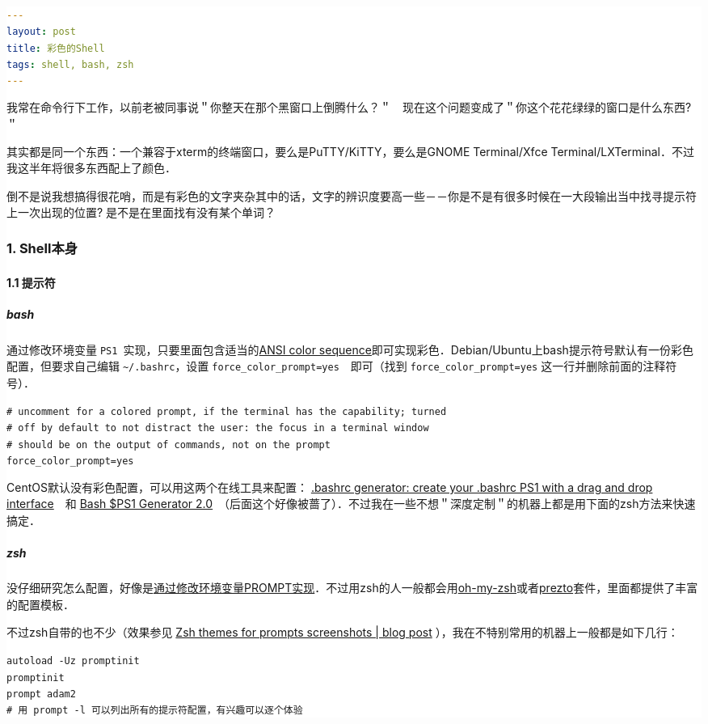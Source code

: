 ```yaml
---
layout: post
title: 彩色的Shell
tags: shell, bash, zsh
---
```


我常在命令行下工作，以前老被同事说＂你整天在那个黑窗口上倒腾什么？＂　现在这个问题变成了＂你这个花花绿绿的窗口是什么东西?＂

其实都是同一个东西：一个兼容于xterm的终端窗口，要么是PuTTY/KiTTY，要么是GNOME Terminal/Xfce Terminal/LXTerminal．不过我这半年将很多东西配上了颜色．

倒不是说我想搞得很花哨，而是有彩色的文字夹杂其中的话，文字的辨识度要高一些－－你是不是有很多时候在一大段输出当中找寻提示符上一次出现的位置? 是不是在里面找有没有某个单词？

### 1. Shell本身

#### 1.1 提示符

##### bash

通过修改环境变量 `PS1 `实现，只要里面包含适当的[ANSI color sequence](http://stackoverflow.com/questions/15682537/ansi-color-specific-rgb-sequence-bash/15712766)即可实现彩色．Debian/Ubuntu上bash提示符号默认有一份彩色配置，但要求自己编辑  `~/.bashrc`，设置 `force_color_prompt=yes`　即可（找到  `force_color_prompt=yes` 这一行并删除前面的注释符号）．

	# uncomment for a colored prompt, if the terminal has the capability; turned
	# off by default to not distract the user: the focus in a terminal window
	# should be on the output of commands, not on the prompt
	force_color_prompt=yes

CentOS默认没有彩色配置，可以用这两个在线工具来配置： [.bashrc generator: create your .bashrc PS1 with a drag and drop interface](http://bashrcgenerator.com/)　和 [Bash $PS1 Generator 2.0](https://www.kirsle.net/wizards/ps1.html)　（后面这个好像被蔷了）．不过我在一些不想＂深度定制＂的机器上都是用下面的zsh方法来快速搞定．

##### zsh

没仔细研究怎么配置，好像是[通过修改环境变量PROMPT实现](http://zsh.sourceforge.net/Intro/intro_14.html)．不过用zsh的人一般都会用[oh-my-zsh]()或者[prezto](https://github.com/sorin-ionescu/prezto)套件，里面都提供了丰富的配置模板．

不过zsh自带的也不少（效果参见 [Zsh themes for prompts screenshots | blog post](http://bneijt.nl/blog/post/zsh-themes-for-prompts-screenshots/) ），我在不特别常用的机器上一般都是如下几行：

	autoload -Uz promptinit
	promptinit
	prompt adam2
	# 用 prompt -l 可以列出所有的提示符配置，有兴趣可以逐个体验
